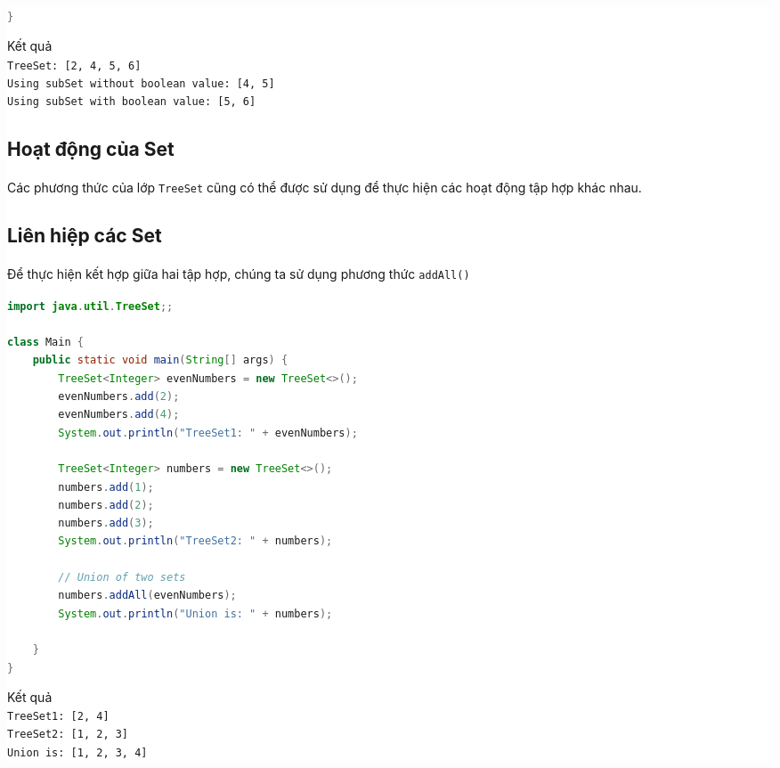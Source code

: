 ```java
}
```

<div class="window">
  <div class="window-header">
    <div class="action-buttons"></div>
    <span class="title-popup">Kết quả</span>
  </div>
  <div class="window-body">
    <code>TreeSet: [2, 4, 5, 6]</code><br/>
    <code>Using subSet without boolean value: [4, 5]</code><br/>
    <code>Using subSet with boolean value: [5, 6]</code>
  </div>
</div>

## Hoạt động của Set

Các phương thức của lớp `TreeSet` cũng có thể được sử dụng để thực hiện các hoạt động tập hợp khác nhau.

## Liên hiệp các Set

Để thực hiện kết hợp giữa hai tập hợp, chúng ta sử dụng phương thức `addAll()`

<content-example />

```java
import java.util.TreeSet;;

class Main {
    public static void main(String[] args) {
        TreeSet<Integer> evenNumbers = new TreeSet<>();
        evenNumbers.add(2);
        evenNumbers.add(4);
        System.out.println("TreeSet1: " + evenNumbers);

        TreeSet<Integer> numbers = new TreeSet<>();
        numbers.add(1);
        numbers.add(2);
        numbers.add(3);
        System.out.println("TreeSet2: " + numbers);

        // Union of two sets
        numbers.addAll(evenNumbers);
        System.out.println("Union is: " + numbers);

    }
}
```

<div class="window">
  <div class="window-header">
    <div class="action-buttons"></div>
    <span class="title-popup">Kết quả</span>
  </div>
  <div class="window-body">
    <code>TreeSet1: [2, 4]</code><br/>
    <code>TreeSet2: [1, 2, 3]</code><br/>
    <code>Union is: [1, 2, 3, 4]</code>
  </div>
</div>
